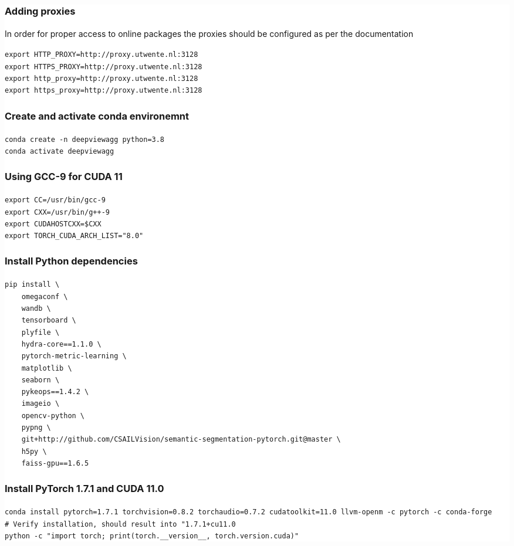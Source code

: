 ### Adding proxies
In order for proper access to online packages the proxies should be configured as per the documentation
```shell
export HTTP_PROXY=http://proxy.utwente.nl:3128
export HTTPS_PROXY=http://proxy.utwente.nl:3128
export http_proxy=http://proxy.utwente.nl:3128
export https_proxy=http://proxy.utwente.nl:3128
```

### Create and activate conda environemnt<br>
```shell
conda create -n deepviewagg python=3.8
conda activate deepviewagg
```

### Using GCC-9 for CUDA 11
```shell
export CC=/usr/bin/gcc-9
export CXX=/usr/bin/g++-9
export CUDAHOSTCXX=$CXX
export TORCH_CUDA_ARCH_LIST="8.0"
```

### Install Python dependencies<br>
```shell
pip install \
    omegaconf \
    wandb \
    tensorboard \
    plyfile \
    hydra-core==1.1.0 \
    pytorch-metric-learning \
    matplotlib \
    seaborn \
    pykeops==1.4.2 \
    imageio \
    opencv-python \
    pypng \
    git+http://github.com/CSAILVision/semantic-segmentation-pytorch.git@master \
    h5py \
    faiss-gpu==1.6.5
```

### Install PyTorch 1.7.1 and CUDA 11.0<br>
```shell
conda install pytorch=1.7.1 torchvision=0.8.2 torchaudio=0.7.2 cudatoolkit=11.0 llvm-openm -c pytorch -c conda-forge
# Verify installation, should result into "1.7.1+cu11.0
python -c "import torch; print(torch.__version__, torch.version.cuda)"
```
